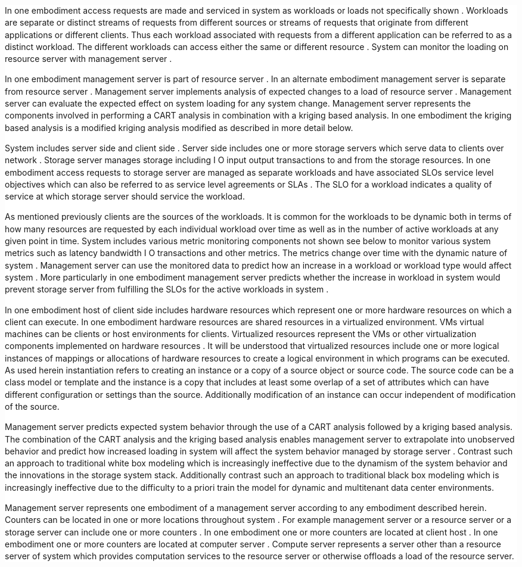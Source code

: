 In one embodiment access requests are made and serviced in system as workloads or loads not specifically shown . Workloads are separate or distinct streams of requests from different sources or streams of requests that originate from different applications or different clients. Thus each workload associated with requests from a different application can be referred to as a distinct workload. The different workloads can access either the same or different resource . System can monitor the loading on resource server with management server .

In one embodiment management server is part of resource server . In an alternate embodiment management server is separate from resource server . Management server implements analysis of expected changes to a load of resource server . Management server can evaluate the expected effect on system loading for any system change. Management server represents the components involved in performing a CART analysis in combination with a kriging based analysis. In one embodiment the kriging based analysis is a modified kriging analysis modified as described in more detail below.

System includes server side and client side . Server side includes one or more storage servers which serve data to clients over network . Storage server manages storage including I O input output transactions to and from the storage resources. In one embodiment access requests to storage server are managed as separate workloads and have associated SLOs service level objectives which can also be referred to as service level agreements or SLAs . The SLO for a workload indicates a quality of service at which storage server should service the workload.

As mentioned previously clients are the sources of the workloads. It is common for the workloads to be dynamic both in terms of how many resources are requested by each individual workload over time as well as in the number of active workloads at any given point in time. System includes various metric monitoring components not shown see below to monitor various system metrics such as latency bandwidth I O transactions and other metrics. The metrics change over time with the dynamic nature of system . Management server can use the monitored data to predict how an increase in a workload or workload type would affect system . More particularly in one embodiment management server predicts whether the increase in workload in system would prevent storage server from fulfilling the SLOs for the active workloads in system .

In one embodiment host of client side includes hardware resources which represent one or more hardware resources on which a client can execute. In one embodiment hardware resources are shared resources in a virtualized environment. VMs virtual machines can be clients or host environments for clients. Virtualized resources represent the VMs or other virtualization components implemented on hardware resources . It will be understood that virtualized resources include one or more logical instances of mappings or allocations of hardware resources to create a logical environment in which programs can be executed. As used herein instantiation refers to creating an instance or a copy of a source object or source code. The source code can be a class model or template and the instance is a copy that includes at least some overlap of a set of attributes which can have different configuration or settings than the source. Additionally modification of an instance can occur independent of modification of the source.

Management server predicts expected system behavior through the use of a CART analysis followed by a kriging based analysis. The combination of the CART analysis and the kriging based analysis enables management server to extrapolate into unobserved behavior and predict how increased loading in system will affect the system behavior managed by storage server . Contrast such an approach to traditional white box modeling which is increasingly ineffective due to the dynamism of the system behavior and the innovations in the storage system stack. Additionally contrast such an approach to traditional black box modeling which is increasingly ineffective due to the difficulty to a priori train the model for dynamic and multitenant data center environments.

Management server represents one embodiment of a management server according to any embodiment described herein. Counters can be located in one or more locations throughout system . For example management server or a resource server or a storage server can include one or more counters . In one embodiment one or more counters are located at client host . In one embodiment one or more counters are located at computer server . Compute server represents a server other than a resource server of system which provides computation services to the resource server or otherwise offloads a load of the resource server.
